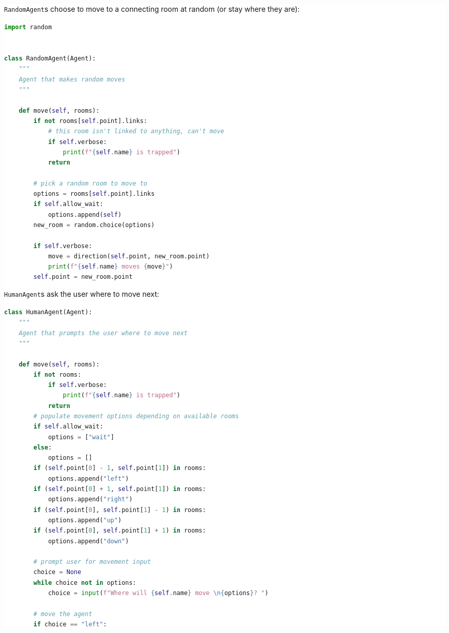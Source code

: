 `RandomAgent`s choose to move to a connecting room at random (or stay where they are):


```python
import random


class RandomAgent(Agent):
    """
    Agent that makes random moves
    """

    def move(self, rooms):
        if not rooms[self.point].links:
            # this room isn't linked to anything, can't move
            if self.verbose:
                print(f"{self.name} is trapped")
            return

        # pick a random room to move to
        options = rooms[self.point].links
        if self.allow_wait:
            options.append(self)
        new_room = random.choice(options)

        if self.verbose:
            move = direction(self.point, new_room.point)
            print(f"{self.name} moves {move}")
        self.point = new_room.point
```

`HumanAgent`s ask the user where to move next:


```python
class HumanAgent(Agent):
    """
    Agent that prompts the user where to move next
    """

    def move(self, rooms):
        if not rooms:
            if self.verbose:
                print(f"{self.name} is trapped")
            return
        # populate movement options depending on available rooms
        if self.allow_wait:
            options = ["wait"]
        else:
            options = []
        if (self.point[0] - 1, self.point[1]) in rooms:
            options.append("left")
        if (self.point[0] + 1, self.point[1]) in rooms:
            options.append("right")
        if (self.point[0], self.point[1] - 1) in rooms:
            options.append("up")
        if (self.point[0], self.point[1] + 1) in rooms:
            options.append("down")

        # prompt user for movement input
        choice = None
        while choice not in options:
            choice = input(f"Where will {self.name} move \n{options}? ")

        # move the agent
        if choice == "left":
```